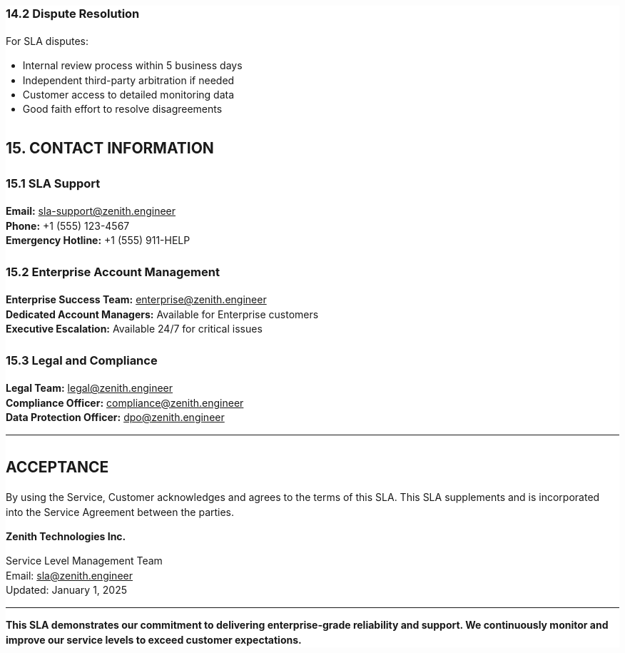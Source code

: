 ### 14.2 Dispute Resolution
For SLA disputes:
- Internal review process within 5 business days
- Independent third-party arbitration if needed
- Customer access to detailed monitoring data
- Good faith effort to resolve disagreements

## 15. CONTACT INFORMATION

### 15.1 SLA Support
**Email:** sla-support@zenith.engineer  
**Phone:** +1 (555) 123-4567  
**Emergency Hotline:** +1 (555) 911-HELP

### 15.2 Enterprise Account Management
**Enterprise Success Team:** enterprise@zenith.engineer  
**Dedicated Account Managers:** Available for Enterprise customers  
**Executive Escalation:** Available 24/7 for critical issues

### 15.3 Legal and Compliance
**Legal Team:** legal@zenith.engineer  
**Compliance Officer:** compliance@zenith.engineer  
**Data Protection Officer:** dpo@zenith.engineer

---

## ACCEPTANCE

By using the Service, Customer acknowledges and agrees to the terms of this SLA. This SLA supplements and is incorporated into the Service Agreement between the parties.

**Zenith Technologies Inc.**

Service Level Management Team  
Email: sla@zenith.engineer  
Updated: January 1, 2025

---

**This SLA demonstrates our commitment to delivering enterprise-grade reliability and support. We continuously monitor and improve our service levels to exceed customer expectations.**